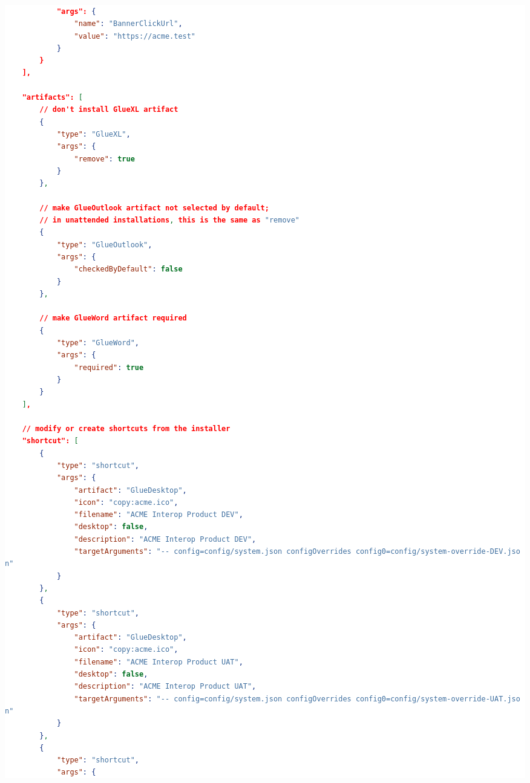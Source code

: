 ```json
            "args": {
                "name": "BannerClickUrl",
                "value": "https://acme.test"
            }
        }
    ],

    "artifacts": [
        // don't install GlueXL artifact
        {
            "type": "GlueXL",
            "args": {
                "remove": true
            }
        },

        // make GlueOutlook artifact not selected by default;
        // in unattended installations, this is the same as "remove"
        {
            "type": "GlueOutlook",
            "args": {
                "checkedByDefault": false
            }
        },

        // make GlueWord artifact required
        {
            "type": "GlueWord",
            "args": {
                "required": true
            }
        }
    ],

    // modify or create shortcuts from the installer
    "shortcut": [
        {
            "type": "shortcut",
            "args": {
                "artifact": "GlueDesktop",
                "icon": "copy:acme.ico",
                "filename": "ACME Interop Product DEV",
                "desktop": false,
                "description": "ACME Interop Product DEV",
                "targetArguments": "-- config=config/system.json configOverrides config0=config/system-override-DEV.json"
            }
        },
        {
            "type": "shortcut",
            "args": {
                "artifact": "GlueDesktop",
                "icon": "copy:acme.ico",
                "filename": "ACME Interop Product UAT",
                "desktop": false,
                "description": "ACME Interop Product UAT",
                "targetArguments": "-- config=config/system.json configOverrides config0=config/system-override-UAT.json"
            }
        },
        {
            "type": "shortcut",
            "args": {
```